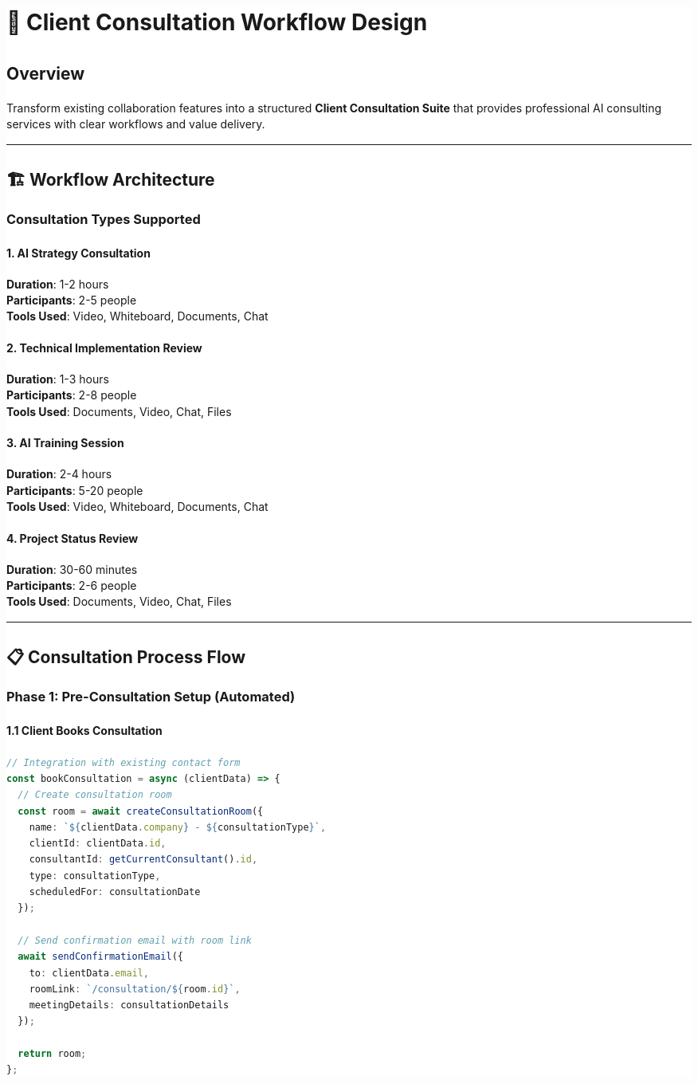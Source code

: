 # 🎯 Client Consultation Workflow Design

## Overview

Transform existing collaboration features into a structured **Client Consultation Suite** that provides professional AI consulting services with clear workflows and value delivery.

---

## 🏗️ Workflow Architecture

### Consultation Types Supported

#### 1. AI Strategy Consultation
**Duration**: 1-2 hours  
**Participants**: 2-5 people  
**Tools Used**: Video, Whiteboard, Documents, Chat  

#### 2. Technical Implementation Review  
**Duration**: 1-3 hours  
**Participants**: 2-8 people  
**Tools Used**: Documents, Video, Chat, Files  

#### 3. AI Training Session
**Duration**: 2-4 hours  
**Participants**: 5-20 people  
**Tools Used**: Video, Whiteboard, Documents, Chat  

#### 4. Project Status Review
**Duration**: 30-60 minutes  
**Participants**: 2-6 people  
**Tools Used**: Documents, Video, Chat, Files  

---

## 📋 Consultation Process Flow

### Phase 1: Pre-Consultation Setup (Automated)

#### 1.1 Client Books Consultation
```typescript
// Integration with existing contact form
const bookConsultation = async (clientData) => {
  // Create consultation room
  const room = await createConsultationRoom({
    name: `${clientData.company} - ${consultationType}`,
    clientId: clientData.id,
    consultantId: getCurrentConsultant().id,
    type: consultationType,
    scheduledFor: consultationDate
  });

  // Send confirmation email with room link
  await sendConfirmationEmail({
    to: clientData.email,
    roomLink: `/consultation/${room.id}`,
    meetingDetails: consultationDetails
  });

  return room;
};
```